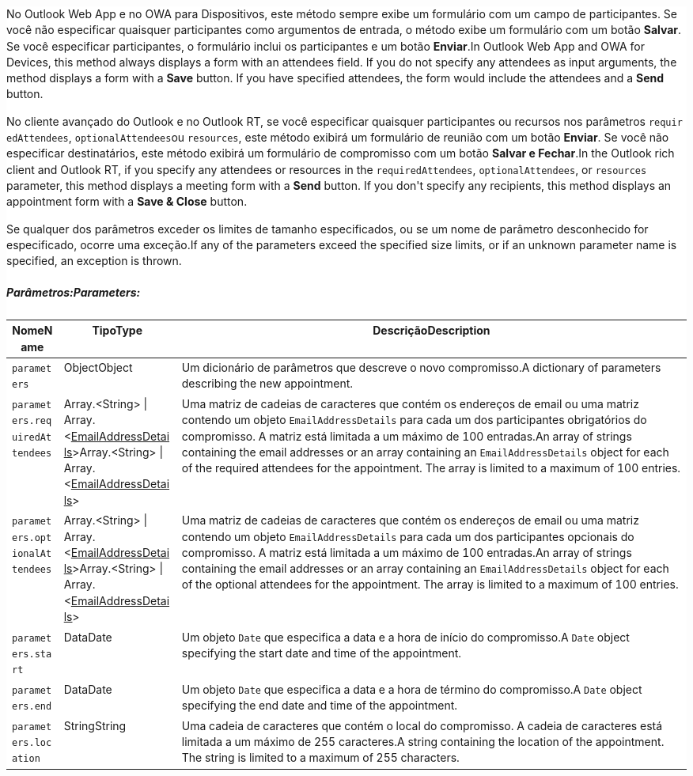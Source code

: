 <span data-ttu-id="5c0a7-p112">No Outlook Web App e no OWA para Dispositivos, este método sempre exibe um formulário com um campo de participantes. Se você não especificar quaisquer participantes como argumentos de entrada, o método exibe um formulário com um botão **Salvar**. Se você especificar participantes, o formulário inclui os participantes e um botão **Enviar**.</span><span class="sxs-lookup"><span data-stu-id="5c0a7-p112">In Outlook Web App and OWA for Devices, this method always displays a form with an attendees field. If you do not specify any attendees as input arguments, the method displays a form with a **Save** button. If you have specified attendees, the form would include the attendees and a **Send** button.</span></span>

<span data-ttu-id="5c0a7-p113">No cliente avançado do Outlook e no Outlook RT, se você especificar quaisquer participantes ou recursos nos parâmetros `requiredAttendees`, `optionalAttendees`ou `resources`, este método exibirá um formulário de reunião com um botão **Enviar**. Se você não especificar destinatários, este método exibirá um formulário de compromisso com um botão **Salvar e Fechar**.</span><span class="sxs-lookup"><span data-stu-id="5c0a7-p113">In the Outlook rich client and Outlook RT, if you specify any attendees or resources in the `requiredAttendees`, `optionalAttendees`, or `resources` parameter, this method displays a meeting form with a **Send** button. If you don't specify any recipients, this method displays an appointment form with a **Save & Close** button.</span></span>

<span data-ttu-id="5c0a7-294">Se qualquer dos parâmetros exceder os limites de tamanho especificados, ou se um nome de parâmetro desconhecido for especificado, ocorre uma exceção.</span><span class="sxs-lookup"><span data-stu-id="5c0a7-294">If any of the parameters exceed the specified size limits, or if an unknown parameter name is specified, an exception is thrown.</span></span>

##### <a name="parameters"></a><span data-ttu-id="5c0a7-295">Parâmetros:</span><span class="sxs-lookup"><span data-stu-id="5c0a7-295">Parameters:</span></span>

|<span data-ttu-id="5c0a7-296">Nome</span><span class="sxs-lookup"><span data-stu-id="5c0a7-296">Name</span></span>| <span data-ttu-id="5c0a7-297">Tipo</span><span class="sxs-lookup"><span data-stu-id="5c0a7-297">Type</span></span>| <span data-ttu-id="5c0a7-298">Descrição</span><span class="sxs-lookup"><span data-stu-id="5c0a7-298">Description</span></span>|
|---|---|---|
| `parameters` | <span data-ttu-id="5c0a7-299">Object</span><span class="sxs-lookup"><span data-stu-id="5c0a7-299">Object</span></span> | <span data-ttu-id="5c0a7-300">Um dicionário de parâmetros que descreve o novo compromisso.</span><span class="sxs-lookup"><span data-stu-id="5c0a7-300">A dictionary of parameters describing the new appointment.</span></span> |
| `parameters.requiredAttendees` | <span data-ttu-id="5c0a7-301">Array.&lt;String&gt; &#124; Array.&lt;[EmailAddressDetails](/javascript/api/outlook_1_3/office.emailaddressdetails)&gt;</span><span class="sxs-lookup"><span data-stu-id="5c0a7-301">Array.&lt;String&gt; &#124; Array.&lt;[EmailAddressDetails](/javascript/api/outlook_1_3/office.emailaddressdetails)&gt;</span></span> | <span data-ttu-id="5c0a7-p114">Uma matriz de cadeias de caracteres que contém os endereços de email ou uma matriz contendo um objeto `EmailAddressDetails` para cada um dos participantes obrigatórios do compromisso. A matriz está limitada a um máximo de 100 entradas.</span><span class="sxs-lookup"><span data-stu-id="5c0a7-p114">An array of strings containing the email addresses or an array containing an `EmailAddressDetails` object for each of the required attendees for the appointment. The array is limited to a maximum of 100 entries.</span></span> |
| `parameters.optionalAttendees` | <span data-ttu-id="5c0a7-304">Array.&lt;String&gt; &#124; Array.&lt;[EmailAddressDetails](/javascript/api/outlook_1_3/office.emailaddressdetails)&gt;</span><span class="sxs-lookup"><span data-stu-id="5c0a7-304">Array.&lt;String&gt; &#124; Array.&lt;[EmailAddressDetails](/javascript/api/outlook_1_3/office.emailaddressdetails)&gt;</span></span> | <span data-ttu-id="5c0a7-p115">Uma matriz de cadeias de caracteres que contém os endereços de email ou uma matriz contendo um objeto `EmailAddressDetails` para cada um dos participantes opcionais do compromisso. A matriz está limitada a um máximo de 100 entradas.</span><span class="sxs-lookup"><span data-stu-id="5c0a7-p115">An array of strings containing the email addresses or an array containing an `EmailAddressDetails` object for each of the optional attendees for the appointment. The array is limited to a maximum of 100 entries.</span></span> |
| `parameters.start` | <span data-ttu-id="5c0a7-307">Data</span><span class="sxs-lookup"><span data-stu-id="5c0a7-307">Date</span></span> | <span data-ttu-id="5c0a7-308">Um objeto `Date` que especifica a data e a hora de início do compromisso.</span><span class="sxs-lookup"><span data-stu-id="5c0a7-308">A `Date` object specifying the start date and time of the appointment.</span></span> |
| `parameters.end` | <span data-ttu-id="5c0a7-309">Data</span><span class="sxs-lookup"><span data-stu-id="5c0a7-309">Date</span></span> | <span data-ttu-id="5c0a7-310">Um objeto `Date` que especifica a data e a hora de término do compromisso.</span><span class="sxs-lookup"><span data-stu-id="5c0a7-310">A `Date` object specifying the end date and time of the appointment.</span></span> |
| `parameters.location` | <span data-ttu-id="5c0a7-311">String</span><span class="sxs-lookup"><span data-stu-id="5c0a7-311">String</span></span> | <span data-ttu-id="5c0a7-p116">Uma cadeia de caracteres que contém o local do compromisso. A cadeia de caracteres está limitada a um máximo de 255 caracteres.</span><span class="sxs-lookup"><span data-stu-id="5c0a7-p116">A string containing the location of the appointment. The string is limited to a maximum of 255 characters.</span></span> |